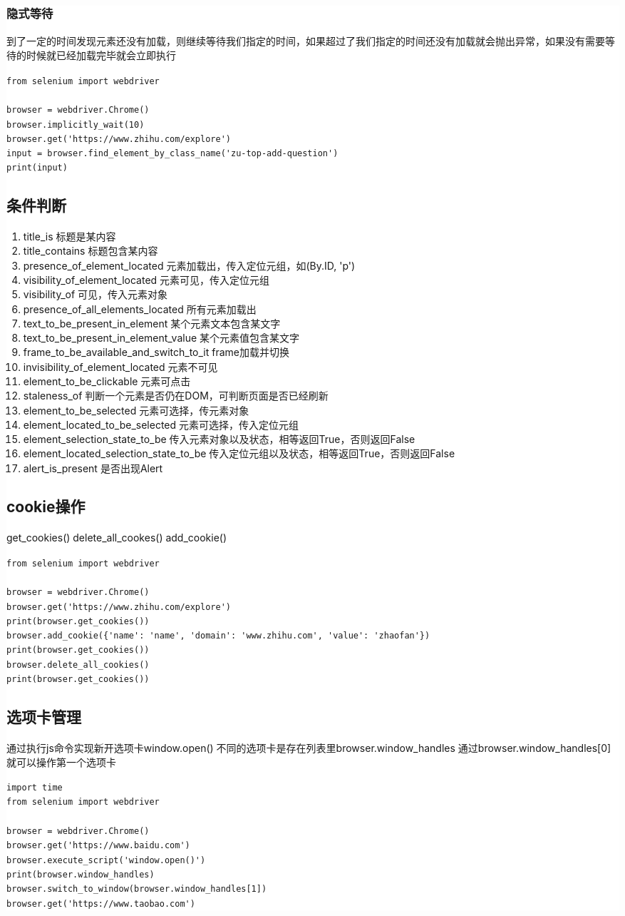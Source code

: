 ### 隐式等待
到了一定的时间发现元素还没有加载，则继续等待我们指定的时间，如果超过了我们指定的时间还没有加载就会抛出异常，如果没有需要等待的时候就已经加载完毕就会立即执行
```
from selenium import webdriver

browser = webdriver.Chrome()
browser.implicitly_wait(10)
browser.get('https://www.zhihu.com/explore')
input = browser.find_element_by_class_name('zu-top-add-question')
print(input)
```
## 条件判断

1. title_is 标题是某内容
2. title_contains 标题包含某内容
3. presence_of_element_located 元素加载出，传入定位元组，如(By.ID, 'p')
4. visibility_of_element_located 元素可见，传入定位元组
5. visibility_of 可见，传入元素对象
6. presence_of_all_elements_located 所有元素加载出
7. text_to_be_present_in_element 某个元素文本包含某文字
8. text_to_be_present_in_element_value 某个元素值包含某文字
9. frame_to_be_available_and_switch_to_it frame加载并切换
10. invisibility_of_element_located 元素不可见
11. element_to_be_clickable 元素可点击
12. staleness_of 判断一个元素是否仍在DOM，可判断页面是否已经刷新
13. element_to_be_selected 元素可选择，传元素对象
14. element_located_to_be_selected 元素可选择，传入定位元组
15. element_selection_state_to_be 传入元素对象以及状态，相等返回True，否则返回False
16. element_located_selection_state_to_be 传入定位元组以及状态，相等返回True，否则返回False
17. alert_is_present 是否出现Alert

## cookie操作

get_cookies()
delete_all_cookes()
add_cookie()
```
from selenium import webdriver

browser = webdriver.Chrome()
browser.get('https://www.zhihu.com/explore')
print(browser.get_cookies())
browser.add_cookie({'name': 'name', 'domain': 'www.zhihu.com', 'value': 'zhaofan'})
print(browser.get_cookies())
browser.delete_all_cookies()
print(browser.get_cookies())
```

## 选项卡管理
通过执行js命令实现新开选项卡window.open()
不同的选项卡是存在列表里browser.window_handles
通过browser.window_handles[0]就可以操作第一个选项卡
```
import time
from selenium import webdriver

browser = webdriver.Chrome()
browser.get('https://www.baidu.com')
browser.execute_script('window.open()')
print(browser.window_handles)
browser.switch_to_window(browser.window_handles[1])
browser.get('https://www.taobao.com')
```